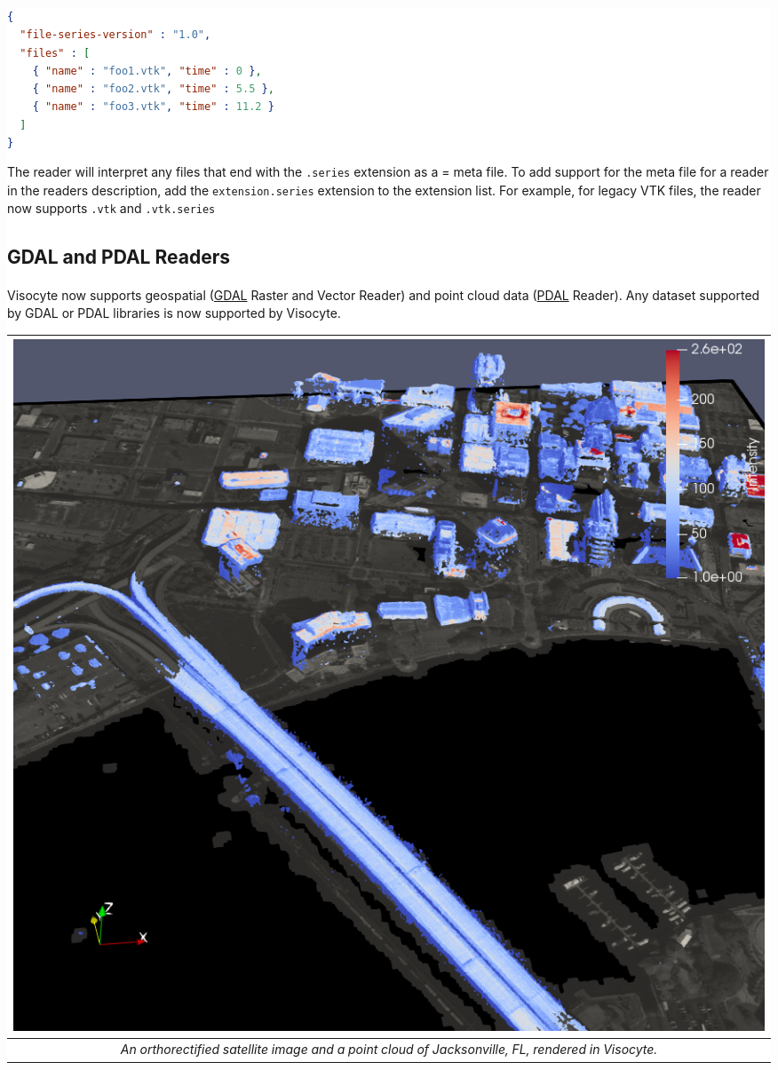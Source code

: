 ```json
{
  "file-series-version" : "1.0",
  "files" : [
    { "name" : "foo1.vtk", "time" : 0 },
    { "name" : "foo2.vtk", "time" : 5.5 },
    { "name" : "foo3.vtk", "time" : 11.2 }
  ]
}
```

The reader will interpret any files that end with the `.series` extension as a =
meta file. To add support for the meta file for a reader in the readers
description, add the `extension.series` extension to the extension list. For
example, for legacy VTK files, the reader now supports `.vtk` and `.vtk.series`

## GDAL and PDAL Readers

Visocyte now supports geospatial ([GDAL](http://www.gdal.org/) Raster and Vector
Reader) and point cloud data ([PDAL](https://www.pdal.io/) Reader). Any dataset
supported by GDAL or PDAL libraries is now supported by Visocyte.

|![Orthorectified satellite image and a point cloud of Jacksonville, FL](img/5.5.0/point-cloud-and-image.png)|
|:--:|
| *An orthorectified satellite image and a point cloud of Jacksonville, FL, rendered in Visocyte.* |
